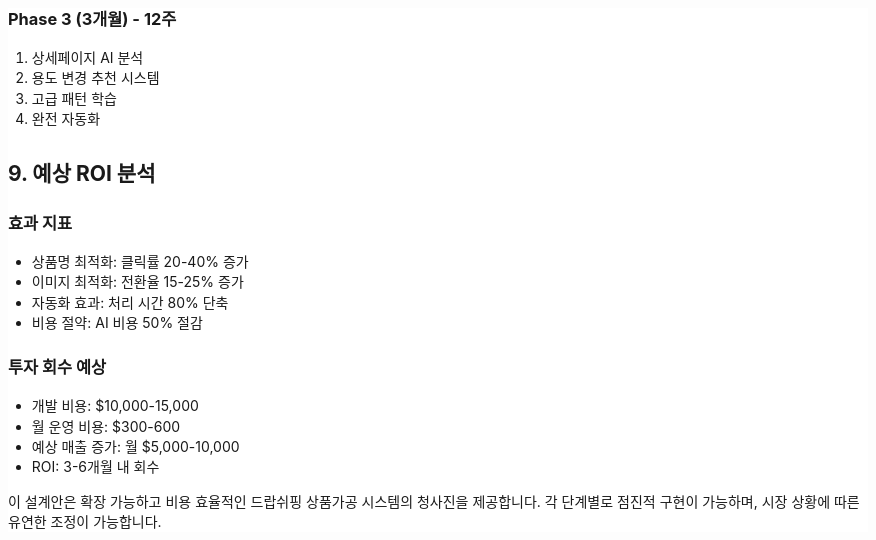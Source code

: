 ### Phase 3 (3개월) - 12주
1. 상세페이지 AI 분석
2. 용도 변경 추천 시스템
3. 고급 패턴 학습
4. 완전 자동화

## 9. 예상 ROI 분석

### 효과 지표
- 상품명 최적화: 클릭률 20-40% 증가
- 이미지 최적화: 전환율 15-25% 증가
- 자동화 효과: 처리 시간 80% 단축
- 비용 절약: AI 비용 50% 절감

### 투자 회수 예상
- 개발 비용: $10,000-15,000
- 월 운영 비용: $300-600
- 예상 매출 증가: 월 $5,000-10,000
- ROI: 3-6개월 내 회수

이 설계안은 확장 가능하고 비용 효율적인 드랍쉬핑 상품가공 시스템의 청사진을 제공합니다. 각 단계별로 점진적 구현이 가능하며, 시장 상황에 따른 유연한 조정이 가능합니다.